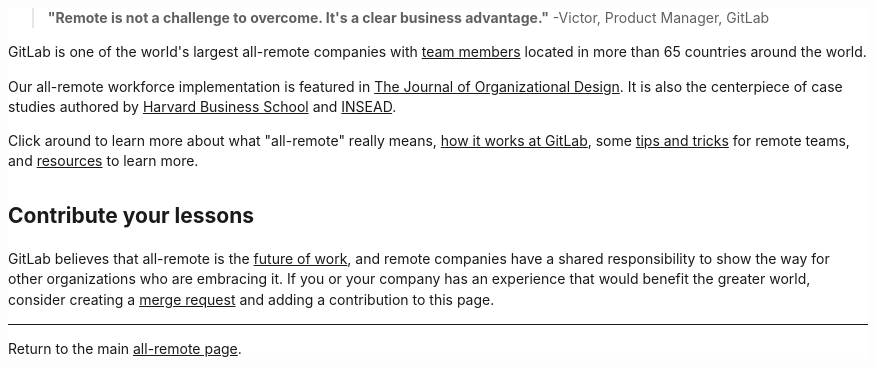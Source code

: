 > **"Remote is not a challenge to overcome. It's a clear business advantage."** -Victor, Product Manager, GitLab

GitLab is one of the world's largest all-remote companies with [team members](/handbook/company/team) located in more than 65 countries around the world.

Our all-remote workforce implementation is featured in [The Journal of Organizational Design](https://link.springer.com/article/10.1186/s41469-020-00087-8). It is also the centerpiece of case studies authored by [Harvard Business School](https://www.hbs.edu/faculty/Pages/item.aspx?num=57917) and [INSEAD](https://publishing.insead.edu/case/gitlab).

Click around to learn more about what "all-remote" really means, [how it works at GitLab](tips/#how-it-works-at-gitlab), some [tips and tricks](tips/#tips-for-leaders-and-other-companies) for remote teams, and [resources](resources/) to learn more.

## Contribute your lessons

GitLab believes that all-remote is the [future of work](/handbook/company/culture/all-remote/remote-vision/), and remote companies have a shared responsibility to show the way for other organizations who are embracing it. If you or your company has an experience that would benefit the greater world, consider creating a [merge request](https://docs.gitlab.com/ee/user/project/merge_requests/) and adding a contribution to this page.

---

Return to the main [all-remote page](_index.md).
